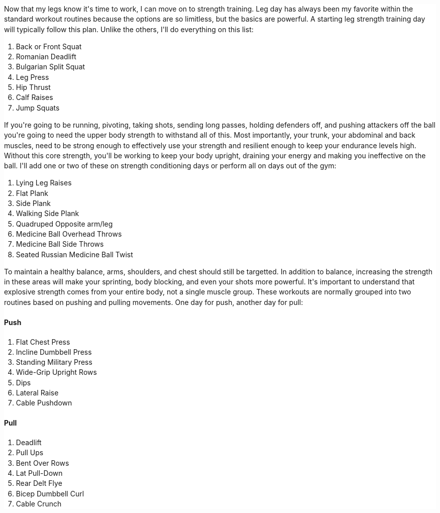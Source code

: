 Now that my legs know it's time to work, I can move on to strength training. Leg day has always been my favorite within the standard workout routines because the options are so limitless, but the basics are powerful. A starting leg strength training day will typically follow this plan. Unlike the others, I'll do everything on this list:

1. Back or Front Squat
2. Romanian Deadlift
3. Bulgarian Split Squat
4. Leg Press
5. Hip Thrust
6. Calf Raises
7. Jump Squats

If you're going to be running, pivoting, taking shots, sending long passes, holding defenders off, and pushing attackers off the ball you're going to need the upper body strength to withstand all of this. Most importantly, your trunk, your abdominal and back muscles, need to be strong enough to effectively use your strength and resilient enough to keep your endurance levels high. Without this core strength, you'll be working to keep your body upright, draining your energy and making you ineffective on the ball. I'll add one or two of these on strength conditioning days or perform all on days out of the gym:

1. Lying Leg Raises
2. Flat Plank
3. Side Plank
5. Walking Side Plank
4. Quadruped Opposite arm/leg
5. Medicine Ball Overhead Throws
6. Medicine Ball Side Throws
7. Seated Russian Medicine Ball Twist

To maintain a healthy balance, arms, shoulders, and chest should still be targetted. In addition to balance, increasing the strength in these areas will make your sprinting, body blocking, and even your shots more powerful. It's important to understand that explosive strength comes from your entire body, not a single muscle group. These workouts are normally grouped into two routines based on pushing and pulling movements. One day for push, another day for pull:

#### Push

1. Flat Chest Press
2. Incline Dumbbell Press
3. Standing Military Press
4. Wide-Grip Upright Rows
5. Dips
6. Lateral Raise
7. Cable Pushdown

#### Pull

1. Deadlift
2. Pull Ups
3. Bent Over Rows
4. Lat Pull-Down
5. Rear Delt Flye
6. Bicep Dumbbell Curl
7. Cable Crunch
